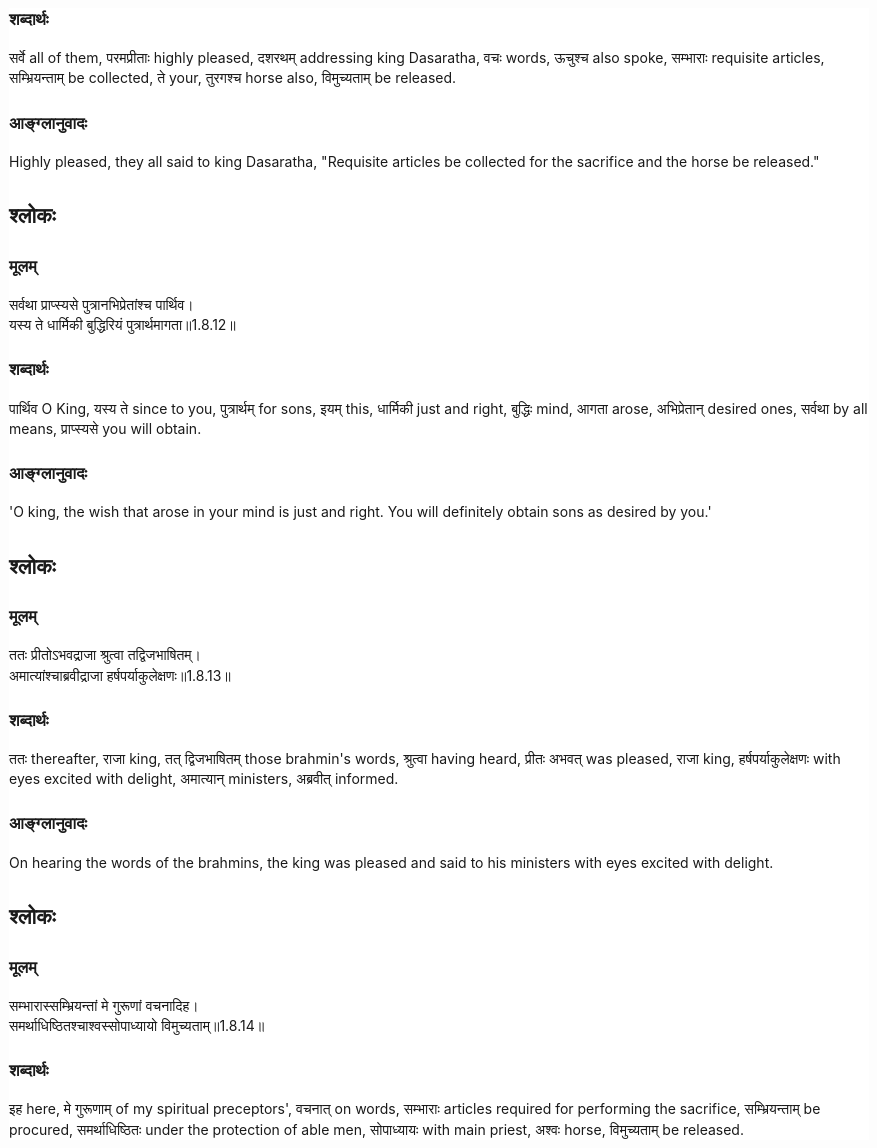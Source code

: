 ### शब्दार्थः
सर्वे all of them, परमप्रीताः highly pleased, दशरथम् addressing king Dasaratha, वचः words, ऊचुश्च also spoke, सम्भाराः requisite articles, सम्भ्रियन्ताम् be collected, ते your, तुरगश्च  horse also, विमुच्यताम् be released.

### आङ्ग्लानुवादः
Highly pleased, they all said to king Dasaratha, "Requisite articles be collected for the sacrifice and the  horse be released."



## श्लोकः
### मूलम्
सर्वथा प्राप्स्यसे पुत्रानभिप्रेतांश्च पार्थिव।  
यस्य ते धार्मिकी बुद्धिरियं पुत्रार्थमागता॥1.8.12॥

### शब्दार्थः
पार्थिव O King, यस्य ते since to you, पुत्रार्थम् for sons, इयम् this, धार्मिकी just and right, बुद्धिः  mind, आगता arose, अभिप्रेतान् desired ones, सर्वथा by all means, प्राप्स्यसे you will obtain.

### आङ्ग्लानुवादः
'O king, the wish that arose in your mind is just and right. You will definitely obtain sons as desired by you.'



## श्लोकः
### मूलम्
ततः प्रीतोऽभवद्राजा श्रुत्वा तद्विजभाषितम्।  
अमात्यांश्चाब्रवीद्राजा हर्षपर्याकुलेक्षणः॥1.8.13॥

### शब्दार्थः
ततः thereafter, राजा king, तत् द्विजभाषितम् those brahmin's words, श्रुत्वा having heard, प्रीतः अभवत् was pleased, राजा king, हर्षपर्याकुलेक्षणः with eyes excited with delight, अमात्यान् ministers, अब्रवीत् informed.

### आङ्ग्लानुवादः
On hearing the words of the brahmins, the king was pleased and said to his ministers with eyes excited with delight.



## श्लोकः
### मूलम्
सम्भारास्सम्भ्रियन्तां मे गुरूणां वचनादिह।  
समर्थाधिष्ठितश्चाश्वस्सोपाध्यायो विमुच्यताम्॥1.8.14॥

### शब्दार्थः
इह here, मे गुरूणाम् of my  spiritual preceptors', वचनात्  on words, सम्भाराः articles required for performing the sacrifice, सम्भ्रियन्ताम् be procured, समर्थाधिष्ठितः under the protection of able men, सोपाध्यायः with main priest, अश्वः horse, विमुच्यताम् be released.
